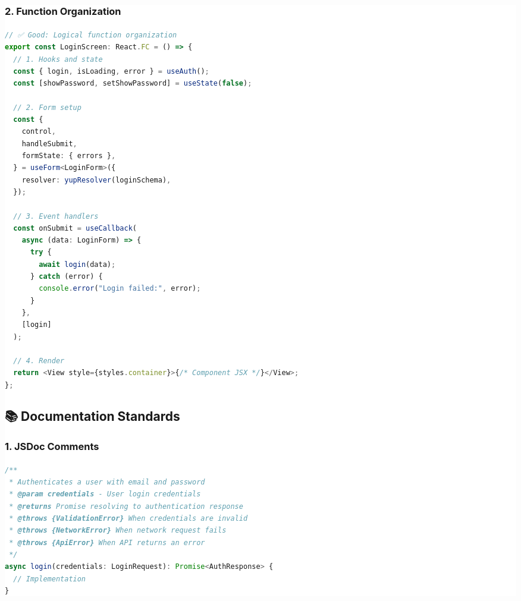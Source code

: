 ### 2. Function Organization

```typescript
// ✅ Good: Logical function organization
export const LoginScreen: React.FC = () => {
  // 1. Hooks and state
  const { login, isLoading, error } = useAuth();
  const [showPassword, setShowPassword] = useState(false);

  // 2. Form setup
  const {
    control,
    handleSubmit,
    formState: { errors },
  } = useForm<LoginForm>({
    resolver: yupResolver(loginSchema),
  });

  // 3. Event handlers
  const onSubmit = useCallback(
    async (data: LoginForm) => {
      try {
        await login(data);
      } catch (error) {
        console.error("Login failed:", error);
      }
    },
    [login]
  );

  // 4. Render
  return <View style={styles.container}>{/* Component JSX */}</View>;
};
```

## 📚 Documentation Standards

### 1. JSDoc Comments

```typescript
/**
 * Authenticates a user with email and password
 * @param credentials - User login credentials
 * @returns Promise resolving to authentication response
 * @throws {ValidationError} When credentials are invalid
 * @throws {NetworkError} When network request fails
 * @throws {ApiError} When API returns an error
 */
async login(credentials: LoginRequest): Promise<AuthResponse> {
  // Implementation
}
```


  [key: string]: unknown;
